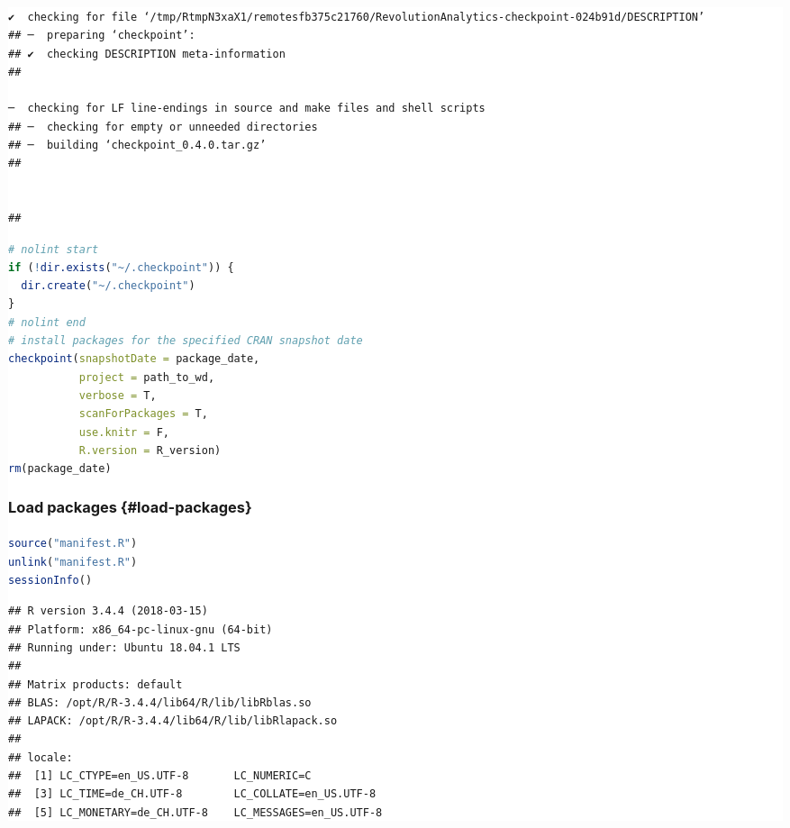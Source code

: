     ✔  checking for file ‘/tmp/RtmpN3xaX1/remotesfb375c21760/RevolutionAnalytics-checkpoint-024b91d/DESCRIPTION’
    ## ─  preparing ‘checkpoint’:
    ## ✔  checking DESCRIPTION meta-information
    ## 
      
    ─  checking for LF line-endings in source and make files and shell scripts
    ## ─  checking for empty or unneeded directories
    ## ─  building ‘checkpoint_0.4.0.tar.gz’
    ## 
      
       
    ## 

``` r
# nolint start
if (!dir.exists("~/.checkpoint")) {
  dir.create("~/.checkpoint")
}
# nolint end
# install packages for the specified CRAN snapshot date
checkpoint(snapshotDate = package_date,
           project = path_to_wd,
           verbose = T,
           scanForPackages = T,
           use.knitr = F,
           R.version = R_version)
rm(package_date)
```

### Load packages {#load-packages}

``` r
source("manifest.R")
unlink("manifest.R")
sessionInfo()
```

    ## R version 3.4.4 (2018-03-15)
    ## Platform: x86_64-pc-linux-gnu (64-bit)
    ## Running under: Ubuntu 18.04.1 LTS
    ## 
    ## Matrix products: default
    ## BLAS: /opt/R/R-3.4.4/lib64/R/lib/libRblas.so
    ## LAPACK: /opt/R/R-3.4.4/lib64/R/lib/libRlapack.so
    ## 
    ## locale:
    ##  [1] LC_CTYPE=en_US.UTF-8       LC_NUMERIC=C              
    ##  [3] LC_TIME=de_CH.UTF-8        LC_COLLATE=en_US.UTF-8    
    ##  [5] LC_MONETARY=de_CH.UTF-8    LC_MESSAGES=en_US.UTF-8   